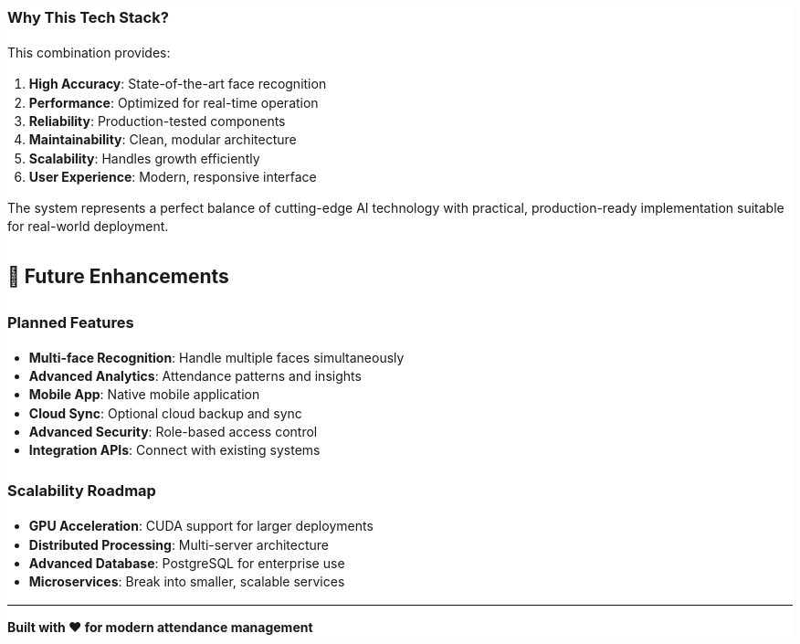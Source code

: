 ### Why This Tech Stack?

This combination provides:
1. **High Accuracy**: State-of-the-art face recognition
2. **Performance**: Optimized for real-time operation
3. **Reliability**: Production-tested components
4. **Maintainability**: Clean, modular architecture
5. **Scalability**: Handles growth efficiently
6. **User Experience**: Modern, responsive interface

The system represents a perfect balance of cutting-edge AI technology with practical, production-ready implementation suitable for real-world deployment.

## 🚀 Future Enhancements

### Planned Features
- **Multi-face Recognition**: Handle multiple faces simultaneously
- **Advanced Analytics**: Attendance patterns and insights
- **Mobile App**: Native mobile application
- **Cloud Sync**: Optional cloud backup and sync
- **Advanced Security**: Role-based access control
- **Integration APIs**: Connect with existing systems

### Scalability Roadmap
- **GPU Acceleration**: CUDA support for larger deployments
- **Distributed Processing**: Multi-server architecture
- **Advanced Database**: PostgreSQL for enterprise use
- **Microservices**: Break into smaller, scalable services

---

**Built with ❤️ for modern attendance management**